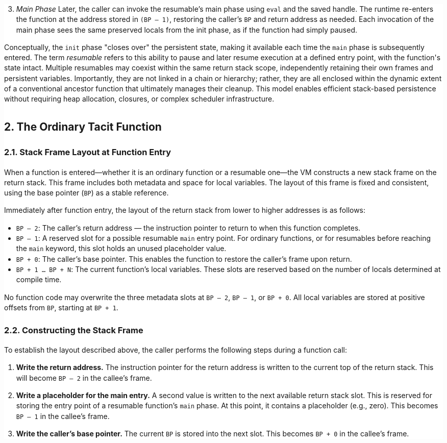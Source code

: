 3. _Main Phase_
   Later, the caller can invoke the resumable’s main phase using `eval` and the saved handle. The runtime re-enters the function at the address stored in `(BP – 1)`, restoring the caller’s `BP` and return address as needed. Each invocation of the main phase sees the same preserved locals from the init phase, as if the function had simply paused.

Conceptually, the `init` phase "closes over" the persistent state, making it available each time the `main` phase is subsequently entered. The term *resumable* refers to this ability to pause and later resume execution at a defined entry point, with the function's state intact. Multiple resumables may coexist within the same return stack scope, independently retaining their own frames and persistent variables. Importantly, they are not linked in a chain or hierarchy; rather, they are all enclosed within the dynamic extent of a conventional ancestor function that ultimately manages their cleanup. This model enables efficient stack-based persistence without requiring heap allocation, closures, or complex scheduler infrastructure.

## 2. The Ordinary Tacit Function

### 2.1. Stack Frame Layout at Function Entry

When a function is entered—whether it is an ordinary function or a resumable one—the VM constructs a new stack frame on the return stack. This frame includes both metadata and space for local variables. The layout of this frame is fixed and consistent, using the base pointer (`BP`) as a stable reference.

Immediately after function entry, the layout of the return stack from lower to higher addresses is as follows:

* `BP – 2`: The caller’s return address — the instruction pointer to return to when this function completes.
* `BP – 1`: A reserved slot for a possible resumable `main` entry point. For ordinary functions, or for resumables before reaching the `main` keyword, this slot holds an unused placeholder value.
* `BP + 0`: The caller’s base pointer. This enables the function to restore the caller’s frame upon return.
* `BP + 1 … BP + N`: The current function’s local variables. These slots are reserved based on the number of locals determined at compile time.

No function code may overwrite the three metadata slots at `BP – 2`, `BP – 1`, or `BP + 0`. All local variables are stored at positive offsets from `BP`, starting at `BP + 1`.

### 2.2. Constructing the Stack Frame

To establish the layout described above, the caller performs the following steps during a function call:

1. **Write the return address.**
   The instruction pointer for the return address is written to the current top of the return stack. This will become `BP – 2` in the callee’s frame.

2. **Write a placeholder for the main entry.**
   A second value is written to the next available return stack slot. This is reserved for storing the entry point of a resumable function’s `main` phase. At this point, it contains a placeholder (e.g., zero). This becomes `BP – 1` in the callee’s frame.

3. **Write the caller’s base pointer.**
   The current `BP` is stored into the next slot. This becomes `BP + 0` in the callee’s frame.
